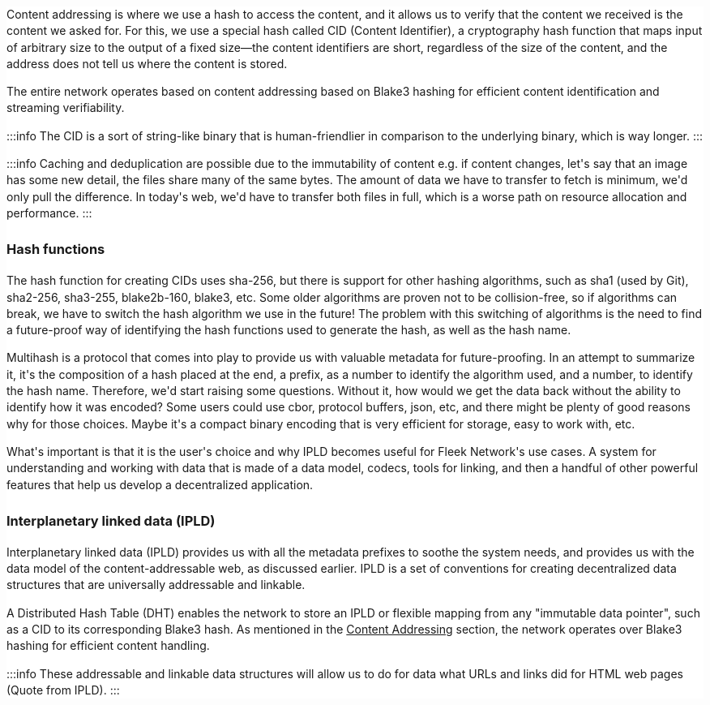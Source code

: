 Content addressing is where we use a hash to access the content, and it allows us to verify that the content we received is the content we asked for. For this, we use a special hash called CID (Content Identifier), a cryptography hash function that maps input of arbitrary size to the output of a fixed size—the content identifiers are short, regardless of the size of the content, and the address does not tell us where the content is stored.

The entire network operates based on content addressing based on Blake3 hashing for efficient content identification and streaming verifiability.

:::info
The CID is a sort of string-like binary that is human-friendlier in comparison to the underlying binary, which is way longer.
:::

:::info
Caching and deduplication are possible due to the immutability of content e.g. if content changes, let's say that an image has some new detail, the files share many of the same bytes. The amount of data we have to transfer to fetch is minimum, we'd only pull the difference. In today's web, we'd have to transfer both files in full, which is a worse path on resource allocation and performance.
:::

### Hash functions

The hash function for creating CIDs uses sha-256, but there is support for other hashing algorithms, such as sha1 (used by Git), sha2-256, sha3-255, blake2b-160, blake3, etc. Some older algorithms are proven not to be collision-free, so if algorithms can break, we have to switch the hash algorithm we use in the future! The problem with this switching of algorithms is the need to find a future-proof way of identifying the hash functions used to generate the hash, as well as the hash name.

Multihash is a protocol that comes into play to provide us with valuable metadata for future-proofing. In an attempt to summarize it, it's the composition of a hash placed at the end, a prefix, as a number to identify the algorithm used, and a number, to identify the hash name. Therefore, we'd start raising some questions. Without it, how would we get the data back without the ability to identify how it was encoded? Some users could use cbor, protocol buffers, json, etc, and there might be plenty of good reasons why for those choices. Maybe it's a compact binary encoding that is very efficient for storage, easy to work with, etc.

What's important is that it is the user's choice and why IPLD becomes useful for Fleek Network's use cases. A system for understanding and working with data that is made of a data model, codecs, tools for linking, and then a handful of other powerful features that help us develop a decentralized application.

### Interplanetary linked data (IPLD)

Interplanetary linked data (IPLD) provides us with all the metadata prefixes to soothe the system needs, and provides us with the data model of the content-addressable web, as discussed earlier. IPLD is a set of conventions for creating decentralized data structures that are universally addressable and linkable.

A Distributed Hash Table (DHT) enables the network to store an IPLD or flexible mapping from any "immutable data pointer", such as a CID to its corresponding Blake3 hash. As mentioned in the [Content Addressing](#content-addressing) section, the network operates over Blake3 hashing for efficient content handling.

:::info
These addressable and linkable data structures will allow us to do for data what URLs and links did for HTML web pages (Quote from IPLD).
:::
